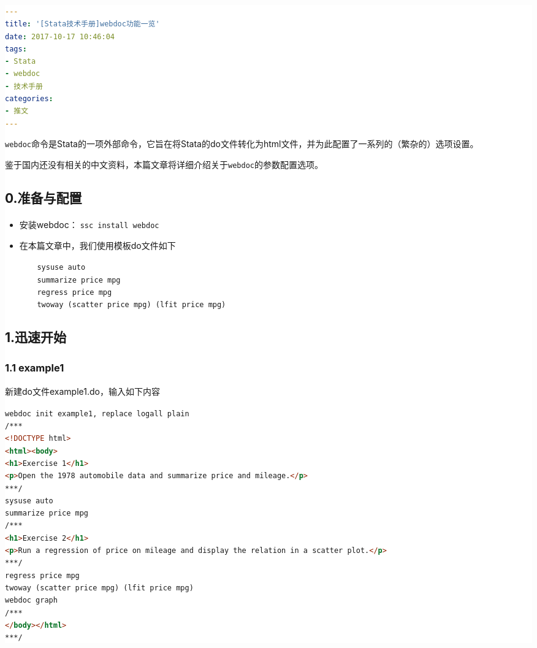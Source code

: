 ```yaml
---
title: '[Stata技术手册]webdoc功能一览'
date: 2017-10-17 10:46:04
tags:
- Stata
- webdoc
- 技术手册
categories:
- 推文
---
```


`webdoc`命令是Stata的一项外部命令，它旨在将Stata的do文件转化为html文件，并为此配置了一系列的（繁杂的）选项设置。

鉴于国内还没有相关的中文资料，本篇文章将详细介绍关于`webdoc`的参数配置选项。



## 0.准备与配置

- 安装webdoc： `ssc install webdoc`
- 在本篇文章中，我们使用模板do文件如下
    
    ```html
        sysuse auto
        summarize price mpg
        regress price mpg
        twoway (scatter price mpg) (lfit price mpg)
    ```

## 1.迅速开始

### 1.1 example1

新建do文件example1.do，输入如下内容

```html
webdoc init example1, replace logall plain
/***
<!DOCTYPE html>
<html><body>
<h1>Exercise 1</h1>
<p>Open the 1978 automobile data and summarize price and mileage.</p>
***/
sysuse auto
summarize price mpg
/***
<h1>Exercise 2</h1>
<p>Run a regression of price on mileage and display the relation in a scatter plot.</p>
***/
regress price mpg
twoway (scatter price mpg) (lfit price mpg)
webdoc graph
/***
</body></html>
***/
```
